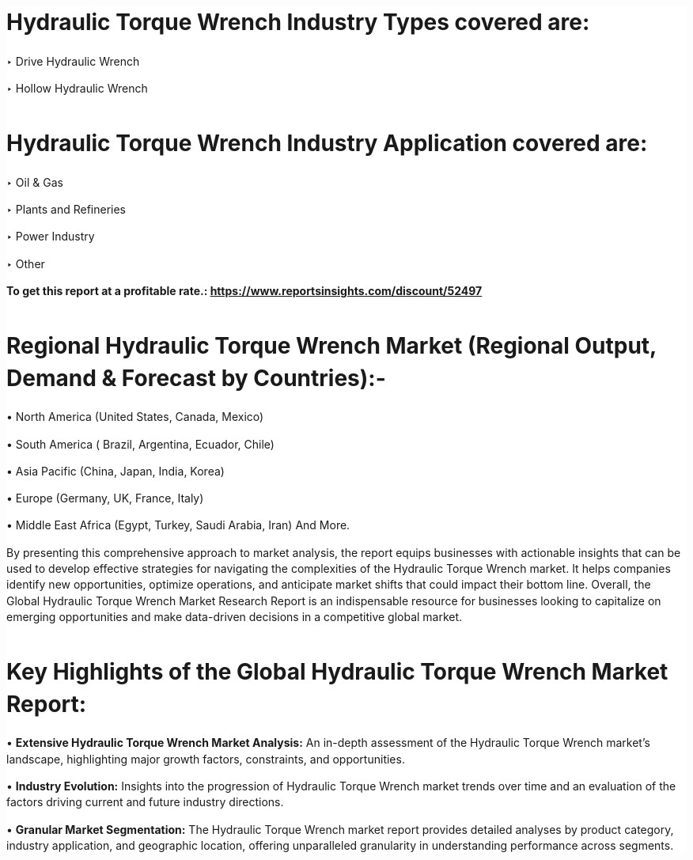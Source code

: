 # <strong>Hydraulic Torque Wrench Industry Types covered are:</strong>

‣ Drive Hydraulic Wrench

‣ Hollow Hydraulic Wrench

# <strong>Hydraulic Torque Wrench Industry Application covered are:</strong>

‣ Oil & Gas

‣ Plants and Refineries

‣ Power Industry

‣ Other

<strong>To get this report at a profitable rate.: <a href=https://www.reportsinsights.com/discount/52497>https://www.reportsinsights.com/discount/52497</a></strong></font>

# <strong>Regional Hydraulic Torque Wrench Market (Regional Output, Demand &amp; Forecast by Countries):-</strong>

• North America (United States, Canada, Mexico)

• South America ( Brazil, Argentina, Ecuador, Chile)

• Asia Pacific (China, Japan, India, Korea)

• Europe (Germany, UK, France, Italy)

• Middle East Africa (Egypt, Turkey, Saudi Arabia, Iran) And More.

By presenting this comprehensive approach to market analysis, the report equips businesses with actionable insights that can be used to develop effective strategies for navigating the complexities of the Hydraulic Torque Wrench market. It helps companies identify new opportunities, optimize operations, and anticipate market shifts that could impact their bottom line. Overall, the Global Hydraulic Torque Wrench Market Research Report is an indispensable resource for businesses looking to capitalize on emerging opportunities and make data-driven decisions in a competitive global market.

# <strong>Key Highlights of the Global Hydraulic Torque Wrench Market Report:</strong>

• <strong>Extensive Hydraulic Torque Wrench Market Analysis:</strong> An in-depth assessment of the Hydraulic Torque Wrench market’s landscape, highlighting major growth factors, constraints, and opportunities.

• <strong>Industry Evolution:</strong> Insights into the progression of Hydraulic Torque Wrench market trends over time and an evaluation of the factors driving current and future industry directions.

• <strong>Granular Market Segmentation:</strong> The Hydraulic Torque Wrench market report provides detailed analyses by product category, industry application, and geographic location, offering unparalleled granularity in understanding performance across segments.

